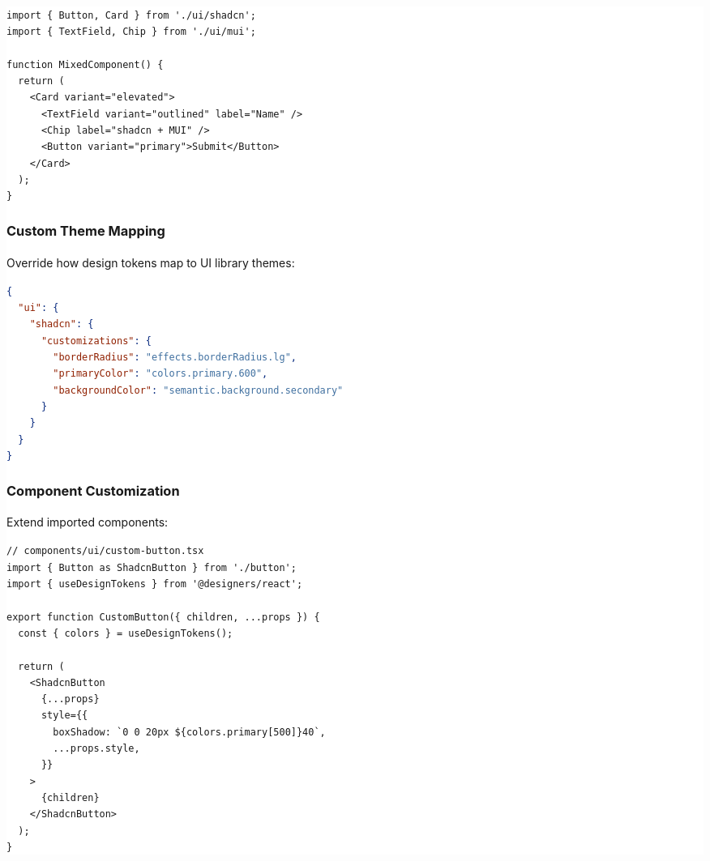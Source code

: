 ```tsx
import { Button, Card } from './ui/shadcn';
import { TextField, Chip } from './ui/mui';

function MixedComponent() {
  return (
    <Card variant="elevated">
      <TextField variant="outlined" label="Name" />
      <Chip label="shadcn + MUI" />
      <Button variant="primary">Submit</Button>
    </Card>
  );
}
```

### Custom Theme Mapping

Override how design tokens map to UI library themes:

```json
{
  "ui": {
    "shadcn": {
      "customizations": {
        "borderRadius": "effects.borderRadius.lg",
        "primaryColor": "colors.primary.600",
        "backgroundColor": "semantic.background.secondary"
      }
    }
  }
}
```

### Component Customization

Extend imported components:

```tsx
// components/ui/custom-button.tsx
import { Button as ShadcnButton } from './button';
import { useDesignTokens } from '@designers/react';

export function CustomButton({ children, ...props }) {
  const { colors } = useDesignTokens();
  
  return (
    <ShadcnButton
      {...props}
      style={{
        boxShadow: `0 0 20px ${colors.primary[500]}40`,
        ...props.style,
      }}
    >
      {children}
    </ShadcnButton>
  );
}
```
